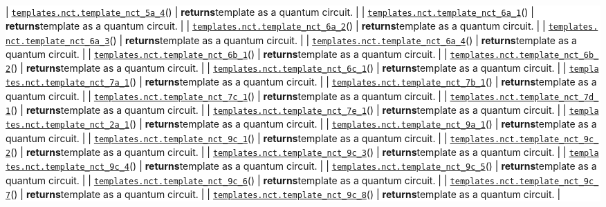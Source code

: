 | [`templates.nct.template_nct_5a_4`](qiskit.circuit.library.templates.nct.template_nct_5a_4#qiskit.circuit.library.templates.nct.template_nct_5a_4 "qiskit.circuit.library.templates.nct.template_nct_5a_4")()     | **returns**template as a quantum circuit. |
| [`templates.nct.template_nct_6a_1`](qiskit.circuit.library.templates.nct.template_nct_6a_1#qiskit.circuit.library.templates.nct.template_nct_6a_1 "qiskit.circuit.library.templates.nct.template_nct_6a_1")()     | **returns**template as a quantum circuit. |
| [`templates.nct.template_nct_6a_2`](qiskit.circuit.library.templates.nct.template_nct_6a_2#qiskit.circuit.library.templates.nct.template_nct_6a_2 "qiskit.circuit.library.templates.nct.template_nct_6a_2")()     | **returns**template as a quantum circuit. |
| [`templates.nct.template_nct_6a_3`](qiskit.circuit.library.templates.nct.template_nct_6a_3#qiskit.circuit.library.templates.nct.template_nct_6a_3 "qiskit.circuit.library.templates.nct.template_nct_6a_3")()     | **returns**template as a quantum circuit. |
| [`templates.nct.template_nct_6a_4`](qiskit.circuit.library.templates.nct.template_nct_6a_4#qiskit.circuit.library.templates.nct.template_nct_6a_4 "qiskit.circuit.library.templates.nct.template_nct_6a_4")()     | **returns**template as a quantum circuit. |
| [`templates.nct.template_nct_6b_1`](qiskit.circuit.library.templates.nct.template_nct_6b_1#qiskit.circuit.library.templates.nct.template_nct_6b_1 "qiskit.circuit.library.templates.nct.template_nct_6b_1")()     | **returns**template as a quantum circuit. |
| [`templates.nct.template_nct_6b_2`](qiskit.circuit.library.templates.nct.template_nct_6b_2#qiskit.circuit.library.templates.nct.template_nct_6b_2 "qiskit.circuit.library.templates.nct.template_nct_6b_2")()     | **returns**template as a quantum circuit. |
| [`templates.nct.template_nct_6c_1`](qiskit.circuit.library.templates.nct.template_nct_6c_1#qiskit.circuit.library.templates.nct.template_nct_6c_1 "qiskit.circuit.library.templates.nct.template_nct_6c_1")()     | **returns**template as a quantum circuit. |
| [`templates.nct.template_nct_7a_1`](qiskit.circuit.library.templates.nct.template_nct_7a_1#qiskit.circuit.library.templates.nct.template_nct_7a_1 "qiskit.circuit.library.templates.nct.template_nct_7a_1")()     | **returns**template as a quantum circuit. |
| [`templates.nct.template_nct_7b_1`](qiskit.circuit.library.templates.nct.template_nct_7b_1#qiskit.circuit.library.templates.nct.template_nct_7b_1 "qiskit.circuit.library.templates.nct.template_nct_7b_1")()     | **returns**template as a quantum circuit. |
| [`templates.nct.template_nct_7c_1`](qiskit.circuit.library.templates.nct.template_nct_7c_1#qiskit.circuit.library.templates.nct.template_nct_7c_1 "qiskit.circuit.library.templates.nct.template_nct_7c_1")()     | **returns**template as a quantum circuit. |
| [`templates.nct.template_nct_7d_1`](qiskit.circuit.library.templates.nct.template_nct_7d_1#qiskit.circuit.library.templates.nct.template_nct_7d_1 "qiskit.circuit.library.templates.nct.template_nct_7d_1")()     | **returns**template as a quantum circuit. |
| [`templates.nct.template_nct_7e_1`](qiskit.circuit.library.templates.nct.template_nct_7e_1#qiskit.circuit.library.templates.nct.template_nct_7e_1 "qiskit.circuit.library.templates.nct.template_nct_7e_1")()     | **returns**template as a quantum circuit. |
| [`templates.nct.template_nct_2a_1`](qiskit.circuit.library.templates.nct.template_nct_2a_1#qiskit.circuit.library.templates.nct.template_nct_2a_1 "qiskit.circuit.library.templates.nct.template_nct_2a_1")()     | **returns**template as a quantum circuit. |
| [`templates.nct.template_nct_9a_1`](qiskit.circuit.library.templates.nct.template_nct_9a_1#qiskit.circuit.library.templates.nct.template_nct_9a_1 "qiskit.circuit.library.templates.nct.template_nct_9a_1")()     | **returns**template as a quantum circuit. |
| [`templates.nct.template_nct_9c_1`](qiskit.circuit.library.templates.nct.template_nct_9c_1#qiskit.circuit.library.templates.nct.template_nct_9c_1 "qiskit.circuit.library.templates.nct.template_nct_9c_1")()     | **returns**template as a quantum circuit. |
| [`templates.nct.template_nct_9c_2`](qiskit.circuit.library.templates.nct.template_nct_9c_2#qiskit.circuit.library.templates.nct.template_nct_9c_2 "qiskit.circuit.library.templates.nct.template_nct_9c_2")()     | **returns**template as a quantum circuit. |
| [`templates.nct.template_nct_9c_3`](qiskit.circuit.library.templates.nct.template_nct_9c_3#qiskit.circuit.library.templates.nct.template_nct_9c_3 "qiskit.circuit.library.templates.nct.template_nct_9c_3")()     | **returns**template as a quantum circuit. |
| [`templates.nct.template_nct_9c_4`](qiskit.circuit.library.templates.nct.template_nct_9c_4#qiskit.circuit.library.templates.nct.template_nct_9c_4 "qiskit.circuit.library.templates.nct.template_nct_9c_4")()     | **returns**template as a quantum circuit. |
| [`templates.nct.template_nct_9c_5`](qiskit.circuit.library.templates.nct.template_nct_9c_5#qiskit.circuit.library.templates.nct.template_nct_9c_5 "qiskit.circuit.library.templates.nct.template_nct_9c_5")()     | **returns**template as a quantum circuit. |
| [`templates.nct.template_nct_9c_6`](qiskit.circuit.library.templates.nct.template_nct_9c_6#qiskit.circuit.library.templates.nct.template_nct_9c_6 "qiskit.circuit.library.templates.nct.template_nct_9c_6")()     | **returns**template as a quantum circuit. |
| [`templates.nct.template_nct_9c_7`](qiskit.circuit.library.templates.nct.template_nct_9c_7#qiskit.circuit.library.templates.nct.template_nct_9c_7 "qiskit.circuit.library.templates.nct.template_nct_9c_7")()     | **returns**template as a quantum circuit. |
| [`templates.nct.template_nct_9c_8`](qiskit.circuit.library.templates.nct.template_nct_9c_8#qiskit.circuit.library.templates.nct.template_nct_9c_8 "qiskit.circuit.library.templates.nct.template_nct_9c_8")()     | **returns**template as a quantum circuit. |